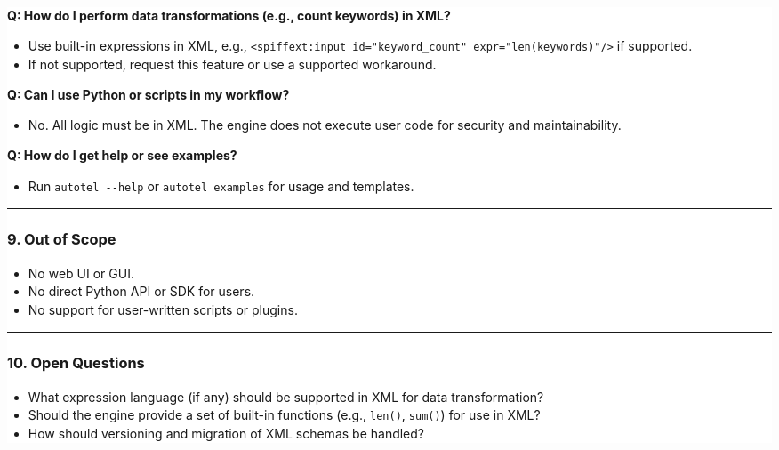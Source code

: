 **Q: How do I perform data transformations (e.g., count keywords) in XML?**
- Use built-in expressions in XML, e.g., `<spiffext:input id="keyword_count" expr="len(keywords)"/>` if supported.
- If not supported, request this feature or use a supported workaround.

**Q: Can I use Python or scripts in my workflow?**
- No. All logic must be in XML. The engine does not execute user code for security and maintainability.

**Q: How do I get help or see examples?**
- Run `autotel --help` or `autotel examples` for usage and templates.

---

### 9. Out of Scope
- No web UI or GUI.
- No direct Python API or SDK for users.
- No support for user-written scripts or plugins.

---

### 10. Open Questions
- What expression language (if any) should be supported in XML for data transformation?
- Should the engine provide a set of built-in functions (e.g., `len()`, `sum()`) for use in XML?
- How should versioning and migration of XML schemas be handled? 
